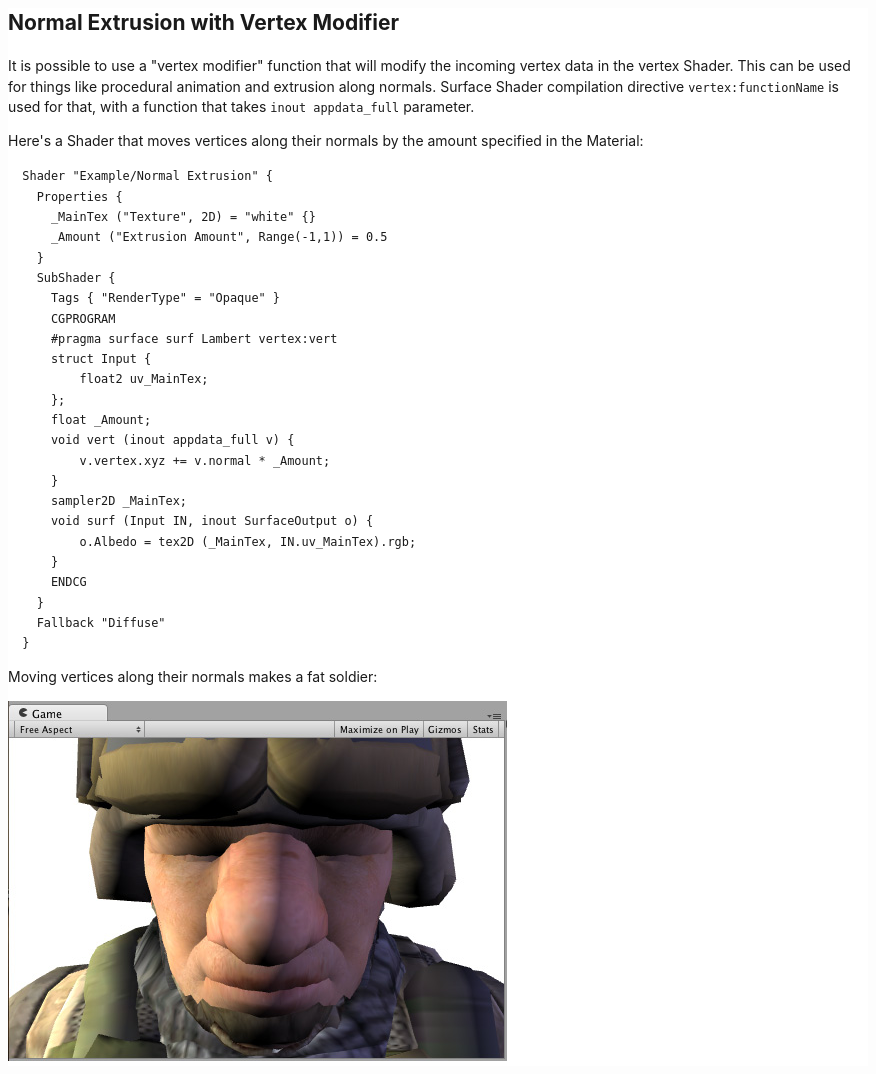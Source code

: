 

Normal Extrusion with Vertex Modifier
-------------------------------------


It is possible to use a "vertex modifier" function that will modify the incoming vertex data in the vertex Shader. This can be used for things like procedural animation and extrusion along normals. Surface Shader compilation directive `vertex:functionName` is used for that, with a function that takes `inout appdata_full` parameter.

Here's a Shader that moves vertices along their normals by the amount specified in the Material:

````
  Shader "Example/Normal Extrusion" {
    Properties {
      _MainTex ("Texture", 2D) = "white" {}
      _Amount ("Extrusion Amount", Range(-1,1)) = 0.5
    }
    SubShader {
      Tags { "RenderType" = "Opaque" }
      CGPROGRAM
      #pragma surface surf Lambert vertex:vert
      struct Input {
          float2 uv_MainTex;
      };
      float _Amount;
      void vert (inout appdata_full v) {
          v.vertex.xyz += v.normal * _Amount;
      }
      sampler2D _MainTex;
      void surf (Input IN, inout SurfaceOutput o) {
          o.Albedo = tex2D (_MainTex, IN.uv_MainTex).rgb;
      }
      ENDCG
    } 
    Fallback "Diffuse"
  }
````

Moving vertices along their normals makes a fat soldier: 

![](../uploads/Main/SurfaceShaderNormalExtrusion.jpg) 
